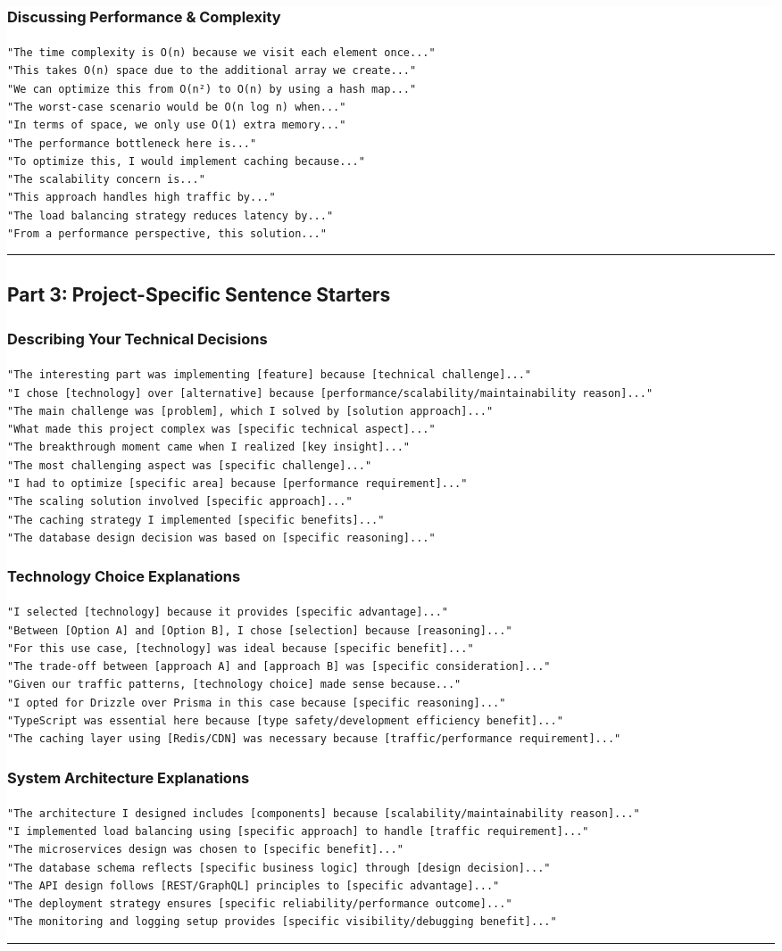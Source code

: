 ### Discussing Performance & Complexity
```
"The time complexity is O(n) because we visit each element once..."
"This takes O(n) space due to the additional array we create..."
"We can optimize this from O(n²) to O(n) by using a hash map..."
"The worst-case scenario would be O(n log n) when..."
"In terms of space, we only use O(1) extra memory..."
"The performance bottleneck here is..."
"To optimize this, I would implement caching because..."
"The scalability concern is..."
"This approach handles high traffic by..."
"The load balancing strategy reduces latency by..."
"From a performance perspective, this solution..."
```

---

## Part 3: Project-Specific Sentence Starters

### Describing Your Technical Decisions
```
"The interesting part was implementing [feature] because [technical challenge]..."
"I chose [technology] over [alternative] because [performance/scalability/maintainability reason]..."
"The main challenge was [problem], which I solved by [solution approach]..."
"What made this project complex was [specific technical aspect]..."
"The breakthrough moment came when I realized [key insight]..."
"The most challenging aspect was [specific challenge]..."
"I had to optimize [specific area] because [performance requirement]..."
"The scaling solution involved [specific approach]..."
"The caching strategy I implemented [specific benefits]..."
"The database design decision was based on [specific reasoning]..."
```

### Technology Choice Explanations
```
"I selected [technology] because it provides [specific advantage]..."
"Between [Option A] and [Option B], I chose [selection] because [reasoning]..."
"For this use case, [technology] was ideal because [specific benefit]..."
"The trade-off between [approach A] and [approach B] was [specific consideration]..."
"Given our traffic patterns, [technology choice] made sense because..."
"I opted for Drizzle over Prisma in this case because [specific reasoning]..."
"TypeScript was essential here because [type safety/development efficiency benefit]..."
"The caching layer using [Redis/CDN] was necessary because [traffic/performance requirement]..."
```

### System Architecture Explanations
```
"The architecture I designed includes [components] because [scalability/maintainability reason]..."
"I implemented load balancing using [specific approach] to handle [traffic requirement]..."
"The microservices design was chosen to [specific benefit]..."
"The database schema reflects [specific business logic] through [design decision]..."
"The API design follows [REST/GraphQL] principles to [specific advantage]..."
"The deployment strategy ensures [specific reliability/performance outcome]..."
"The monitoring and logging setup provides [specific visibility/debugging benefit]..."
```

---
